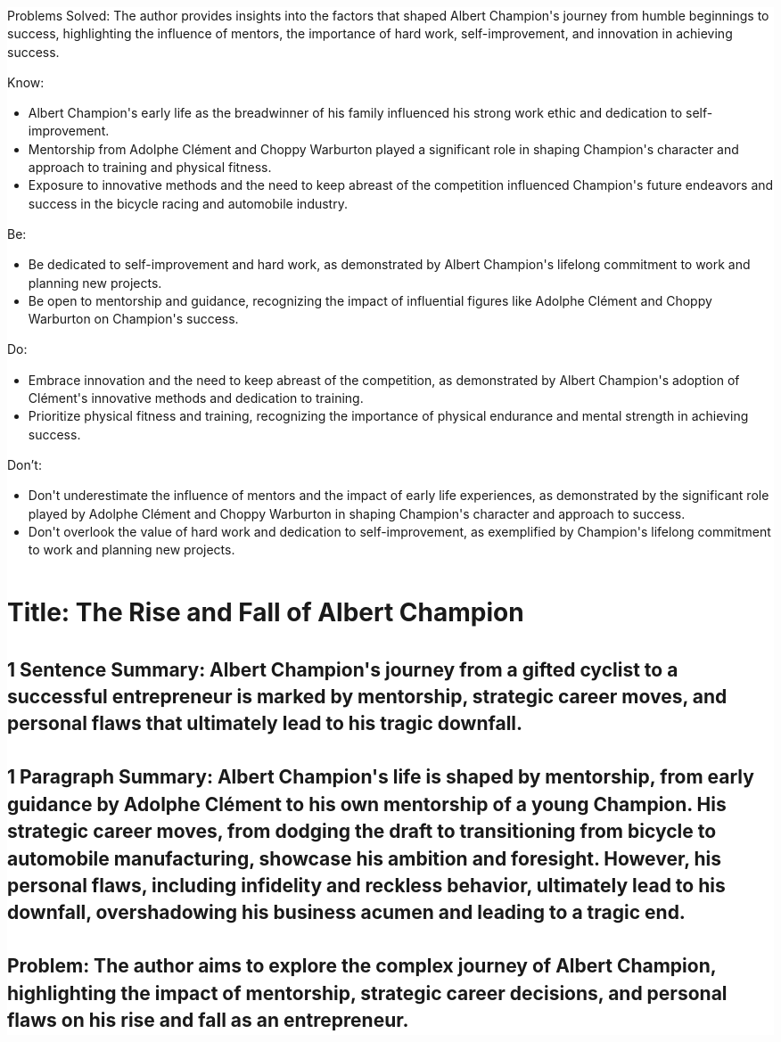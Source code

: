 Problems Solved: The author provides insights into the factors that shaped Albert Champion's journey from humble beginnings to success, highlighting the influence of mentors, the importance of hard work, self-improvement, and innovation in achieving success.

Know:
- Albert Champion's early life as the breadwinner of his family influenced his strong work ethic and dedication to self-improvement.
- Mentorship from Adolphe Clément and Choppy Warburton played a significant role in shaping Champion's character and approach to training and physical fitness.
- Exposure to innovative methods and the need to keep abreast of the competition influenced Champion's future endeavors and success in the bicycle racing and automobile industry.

Be:
- Be dedicated to self-improvement and hard work, as demonstrated by Albert Champion's lifelong commitment to work and planning new projects.
- Be open to mentorship and guidance, recognizing the impact of influential figures like Adolphe Clément and Choppy Warburton on Champion's success.

Do:
- Embrace innovation and the need to keep abreast of the competition, as demonstrated by Albert Champion's adoption of Clément's innovative methods and dedication to training.
- Prioritize physical fitness and training, recognizing the importance of physical endurance and mental strength in achieving success.

Don’t:
- Don't underestimate the influence of mentors and the impact of early life experiences, as demonstrated by the significant role played by Adolphe Clément and Choppy Warburton in shaping Champion's character and approach to success.
- Don't overlook the value of hard work and dedication to self-improvement, as exemplified by Champion's lifelong commitment to work and planning new projects.

# Title: The Rise and Fall of Albert Champion

## 1 Sentence Summary: Albert Champion's journey from a gifted cyclist to a successful entrepreneur is marked by mentorship, strategic career moves, and personal flaws that ultimately lead to his tragic downfall.

## 1 Paragraph Summary: Albert Champion's life is shaped by mentorship, from early guidance by Adolphe Clément to his own mentorship of a young Champion. His strategic career moves, from dodging the draft to transitioning from bicycle to automobile manufacturing, showcase his ambition and foresight. However, his personal flaws, including infidelity and reckless behavior, ultimately lead to his downfall, overshadowing his business acumen and leading to a tragic end.

## Problem: The author aims to explore the complex journey of Albert Champion, highlighting the impact of mentorship, strategic career decisions, and personal flaws on his rise and fall as an entrepreneur.
